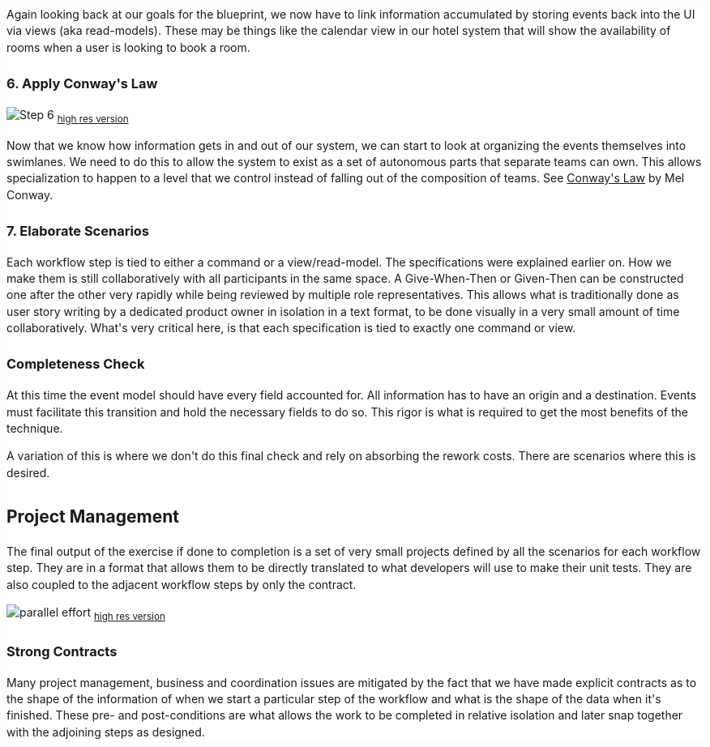 Again looking back at our goals for the blueprint, we now have to link information accumulated by storing events back into the UI via views (aka read-models). These may be things like the calendar view in our hotel system that will show the availability of rooms when a user is looking to book a room. 

### 6. Apply Conway's Law

![Step 6](Step-6.jpg)
<sub>[high res version](Step-6_large.jpg)</sub>

Now that we know how information gets in and out of our system, we can start to look at organizing the events themselves into swimlanes. We need to do this to allow the system to exist as a set of autonomous parts that separate teams can own. This allows specialization to happen to a level that we control instead of falling out of the composition of teams. See [Conway's Law](http://melconway.com/Home/Conways_Law.html) by Mel Conway.

### 7. Elaborate Scenarios

Each workflow step is tied to either a command or a view/read-model. The specifications were explained earlier on. How we make them is still collaboratively with all participants in the same space. A Give-When-Then or Given-Then can be constructed one after the other very rapidly while being reviewed by multiple role representatives. This allows what is traditionally done as user story writing by a dedicated product owner in isolation in a text format, to be done visually in a very small amount of time collaboratively. What's very critical here, is that each specification is tied to exactly one command or view.

### Completeness Check

At this time the event model should have every field accounted for. All information has to have an origin and a destination. Events must facilitate this transition and hold the necessary fields to do so. This rigor is what is required to get the most benefits of the technique.

A variation of this is where we don't do this final check and rely on absorbing the rework costs. There are scenarios where this is desired.

## Project Management

The final output of the exercise if done to completion is a set of very small projects defined by all the scenarios for each workflow step. They are in a format that allows them to be directly translated to what developers will use to make their unit tests. They are also coupled to the adjacent workflow steps by only the contract.

![parallel effort](parallel.jpg)
<sub>[high res version](parallel_large.jpg)</sub>

### Strong Contracts

Many project management, business and coordination issues are mitigated by the fact that we have made explicit contracts as to the shape of the information of when we start a particular step of the workflow and what is the shape of the data when it's finished. These pre- and post-conditions are what allows the work to be completed in relative isolation and later snap together with the adjoining steps as designed.

